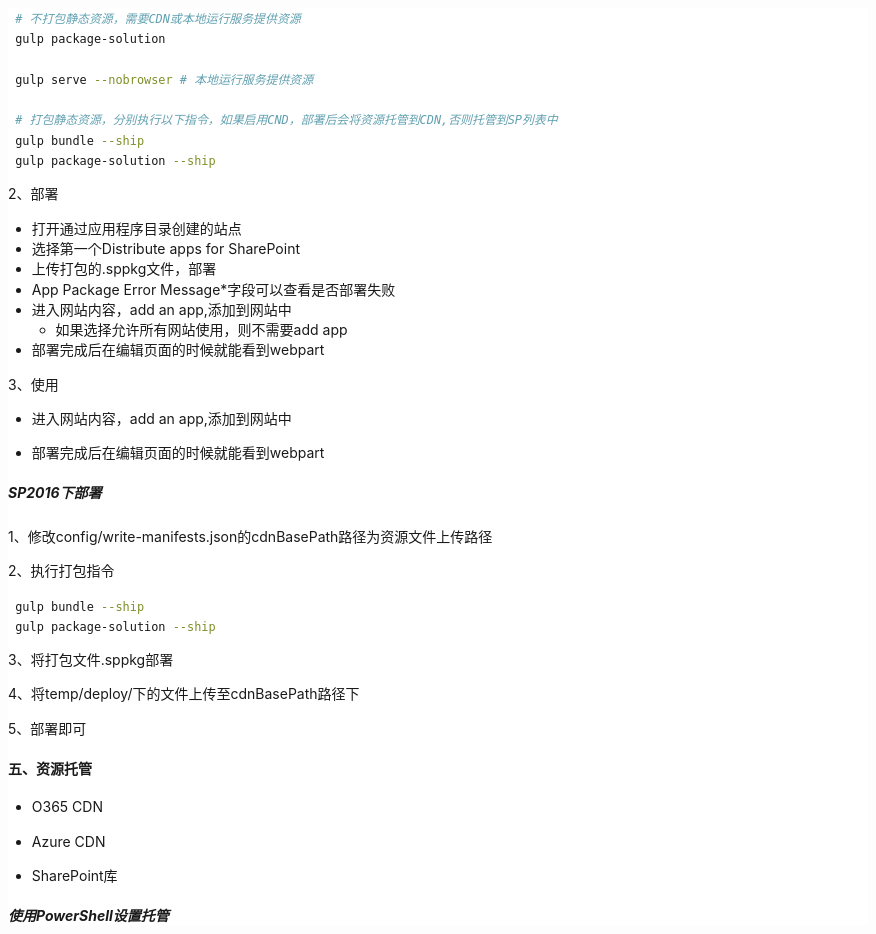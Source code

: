 ```bash
 # 不打包静态资源，需要CDN或本地运行服务提供资源
 gulp package-solution
 
 gulp serve --nobrowser # 本地运行服务提供资源
 
 # 打包静态资源，分别执行以下指令，如果启用CND，部署后会将资源托管到CDN,否则托管到SP列表中
 gulp bundle --ship
 gulp package-solution --ship
```



2、部署

- 打开通过应用程序目录创建的站点
- 选择第一个Distribute apps for SharePoint
- 上传打包的.sppkg文件，部署
- App Package Error Message*字段可以查看是否部署失败
- 进入网站内容，add an app,添加到网站中
  - 如果选择允许所有网站使用，则不需要add app
- 部署完成后在编辑页面的时候就能看到webpart



3、使用

- 进入网站内容，add an app,添加到网站中

- 部署完成后在编辑页面的时候就能看到webpart



##### SP2016下部署

1、修改config/write-manifests.json的cdnBasePath路径为资源文件上传路径

2、执行打包指令

```bash
 gulp bundle --ship
 gulp package-solution --ship
```

3、将打包文件.sppkg部署

4、将temp/deploy/下的文件上传至cdnBasePath路径下

5、部署即可



#### 五、资源托管

- O365 CDN

- Azure CDN
- SharePoint库



##### 使用PowerShell设置托管
